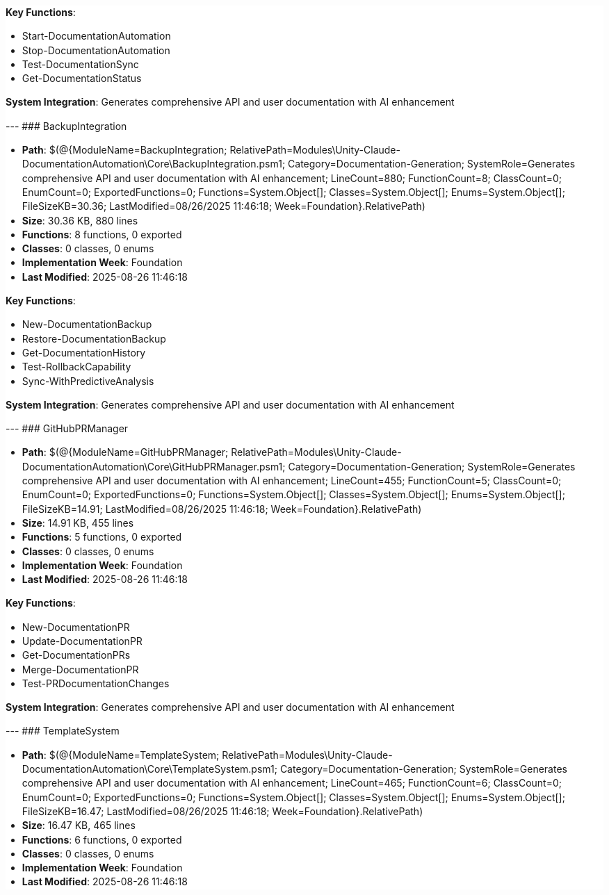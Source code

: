 **Key Functions**:
- Start-DocumentationAutomation
- Stop-DocumentationAutomation
- Test-DocumentationSync
- Get-DocumentationStatus

**System Integration**: 
Generates comprehensive API and user documentation with AI enhancement

--- ### BackupIntegration
- **Path**: $(@{ModuleName=BackupIntegration; RelativePath=Modules\Unity-Claude-DocumentationAutomation\Core\BackupIntegration.psm1; Category=Documentation-Generation; SystemRole=Generates comprehensive API and user documentation with AI enhancement; LineCount=880; FunctionCount=8; ClassCount=0; EnumCount=0; ExportedFunctions=0; Functions=System.Object[]; Classes=System.Object[]; Enums=System.Object[]; FileSizeKB=30.36; LastModified=08/26/2025 11:46:18; Week=Foundation}.RelativePath)
- **Size**: 30.36 KB, 880 lines
- **Functions**: 8 functions, 0 exported
- **Classes**: 0 classes, 0 enums
- **Implementation Week**: Foundation
- **Last Modified**: 2025-08-26 11:46:18

**Key Functions**:
- New-DocumentationBackup
- Restore-DocumentationBackup
- Get-DocumentationHistory
- Test-RollbackCapability
- Sync-WithPredictiveAnalysis

**System Integration**: 
Generates comprehensive API and user documentation with AI enhancement

--- ### GitHubPRManager
- **Path**: $(@{ModuleName=GitHubPRManager; RelativePath=Modules\Unity-Claude-DocumentationAutomation\Core\GitHubPRManager.psm1; Category=Documentation-Generation; SystemRole=Generates comprehensive API and user documentation with AI enhancement; LineCount=455; FunctionCount=5; ClassCount=0; EnumCount=0; ExportedFunctions=0; Functions=System.Object[]; Classes=System.Object[]; Enums=System.Object[]; FileSizeKB=14.91; LastModified=08/26/2025 11:46:18; Week=Foundation}.RelativePath)
- **Size**: 14.91 KB, 455 lines
- **Functions**: 5 functions, 0 exported
- **Classes**: 0 classes, 0 enums
- **Implementation Week**: Foundation
- **Last Modified**: 2025-08-26 11:46:18

**Key Functions**:
- New-DocumentationPR
- Update-DocumentationPR
- Get-DocumentationPRs
- Merge-DocumentationPR
- Test-PRDocumentationChanges

**System Integration**: 
Generates comprehensive API and user documentation with AI enhancement

--- ### TemplateSystem
- **Path**: $(@{ModuleName=TemplateSystem; RelativePath=Modules\Unity-Claude-DocumentationAutomation\Core\TemplateSystem.psm1; Category=Documentation-Generation; SystemRole=Generates comprehensive API and user documentation with AI enhancement; LineCount=465; FunctionCount=6; ClassCount=0; EnumCount=0; ExportedFunctions=0; Functions=System.Object[]; Classes=System.Object[]; Enums=System.Object[]; FileSizeKB=16.47; LastModified=08/26/2025 11:46:18; Week=Foundation}.RelativePath)
- **Size**: 16.47 KB, 465 lines
- **Functions**: 6 functions, 0 exported
- **Classes**: 0 classes, 0 enums
- **Implementation Week**: Foundation
- **Last Modified**: 2025-08-26 11:46:18
